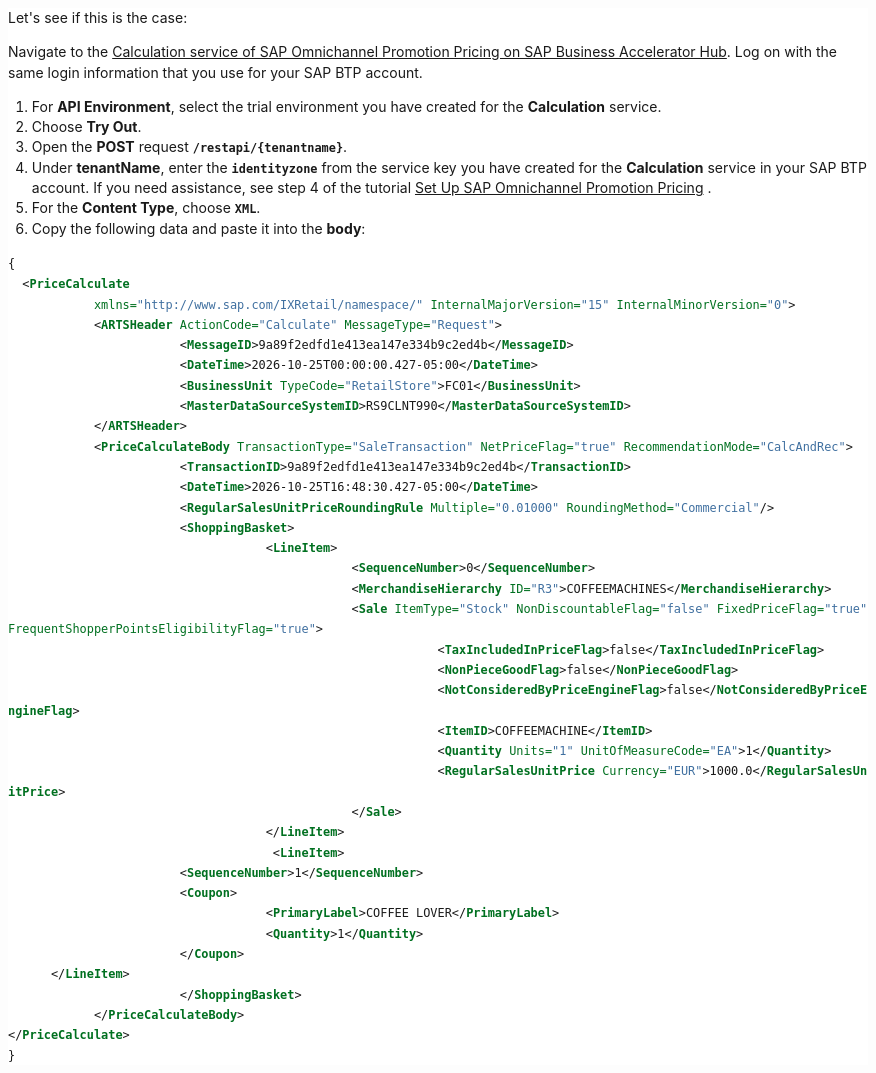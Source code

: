 
Let's see if this is the case:

Navigate to the [Calculation service of SAP Omnichannel Promotion Pricing on SAP Business Accelerator Hub](https://api.sap.com/api/PriceCalculation/overview). Log on with the same login information that you use for your SAP BTP account.


1. For **API Environment**, select the trial environment you have created for the **Calculation** service.
2. Choose **Try Out**.
3. Open the **POST** request **`/restapi/{tenantname}`**.
4. Under **tenantName**, enter the **`identityzone`** from the service key you have created for the **Calculation** service in your SAP BTP account. If you need assistance, see step 4 of the tutorial [Set Up SAP Omnichannel Promotion Pricing](https://developers.sap.com/tutorials/opps-manual-setup.html) .
5. For the **Content Type**, choose **`XML`**.  
4. Copy the following data and paste it into the **body**:
```XML
{ 
  <PriceCalculate
            xmlns="http://www.sap.com/IXRetail/namespace/" InternalMajorVersion="15" InternalMinorVersion="0">
            <ARTSHeader ActionCode="Calculate" MessageType="Request">
                        <MessageID>9a89f2edfd1e413ea147e334b9c2ed4b</MessageID>
                        <DateTime>2026-10-25T00:00:00.427-05:00</DateTime>
                        <BusinessUnit TypeCode="RetailStore">FC01</BusinessUnit>
                        <MasterDataSourceSystemID>RS9CLNT990</MasterDataSourceSystemID>
            </ARTSHeader>
            <PriceCalculateBody TransactionType="SaleTransaction" NetPriceFlag="true" RecommendationMode="CalcAndRec">
                        <TransactionID>9a89f2edfd1e413ea147e334b9c2ed4b</TransactionID>
                        <DateTime>2026-10-25T16:48:30.427-05:00</DateTime>
                        <RegularSalesUnitPriceRoundingRule Multiple="0.01000" RoundingMethod="Commercial"/>
                        <ShoppingBasket>
                                    <LineItem>
                                                <SequenceNumber>0</SequenceNumber>
                                                <MerchandiseHierarchy ID="R3">COFFEEMACHINES</MerchandiseHierarchy>
                                                <Sale ItemType="Stock" NonDiscountableFlag="false" FixedPriceFlag="true" FrequentShopperPointsEligibilityFlag="true">
                                                            <TaxIncludedInPriceFlag>false</TaxIncludedInPriceFlag>
                                                            <NonPieceGoodFlag>false</NonPieceGoodFlag>
                                                            <NotConsideredByPriceEngineFlag>false</NotConsideredByPriceEngineFlag>
                                                            <ItemID>COFFEEMACHINE</ItemID>
                                                            <Quantity Units="1" UnitOfMeasureCode="EA">1</Quantity>
                                                            <RegularSalesUnitPrice Currency="EUR">1000.0</RegularSalesUnitPrice>
                                                </Sale>
                                    </LineItem>
                                     <LineItem>
                        <SequenceNumber>1</SequenceNumber>
                        <Coupon>
                                    <PrimaryLabel>COFFEE LOVER</PrimaryLabel>
                                    <Quantity>1</Quantity>
                        </Coupon>
      </LineItem> 
                        </ShoppingBasket>
            </PriceCalculateBody>
</PriceCalculate>
}
```